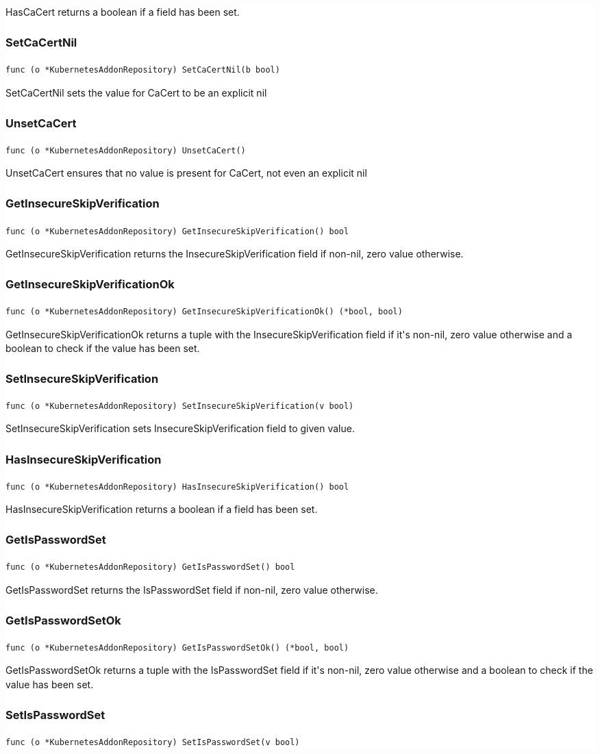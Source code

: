 HasCaCert returns a boolean if a field has been set.

### SetCaCertNil

`func (o *KubernetesAddonRepository) SetCaCertNil(b bool)`

 SetCaCertNil sets the value for CaCert to be an explicit nil

### UnsetCaCert
`func (o *KubernetesAddonRepository) UnsetCaCert()`

UnsetCaCert ensures that no value is present for CaCert, not even an explicit nil
### GetInsecureSkipVerification

`func (o *KubernetesAddonRepository) GetInsecureSkipVerification() bool`

GetInsecureSkipVerification returns the InsecureSkipVerification field if non-nil, zero value otherwise.

### GetInsecureSkipVerificationOk

`func (o *KubernetesAddonRepository) GetInsecureSkipVerificationOk() (*bool, bool)`

GetInsecureSkipVerificationOk returns a tuple with the InsecureSkipVerification field if it's non-nil, zero value otherwise
and a boolean to check if the value has been set.

### SetInsecureSkipVerification

`func (o *KubernetesAddonRepository) SetInsecureSkipVerification(v bool)`

SetInsecureSkipVerification sets InsecureSkipVerification field to given value.

### HasInsecureSkipVerification

`func (o *KubernetesAddonRepository) HasInsecureSkipVerification() bool`

HasInsecureSkipVerification returns a boolean if a field has been set.

### GetIsPasswordSet

`func (o *KubernetesAddonRepository) GetIsPasswordSet() bool`

GetIsPasswordSet returns the IsPasswordSet field if non-nil, zero value otherwise.

### GetIsPasswordSetOk

`func (o *KubernetesAddonRepository) GetIsPasswordSetOk() (*bool, bool)`

GetIsPasswordSetOk returns a tuple with the IsPasswordSet field if it's non-nil, zero value otherwise
and a boolean to check if the value has been set.

### SetIsPasswordSet

`func (o *KubernetesAddonRepository) SetIsPasswordSet(v bool)`
